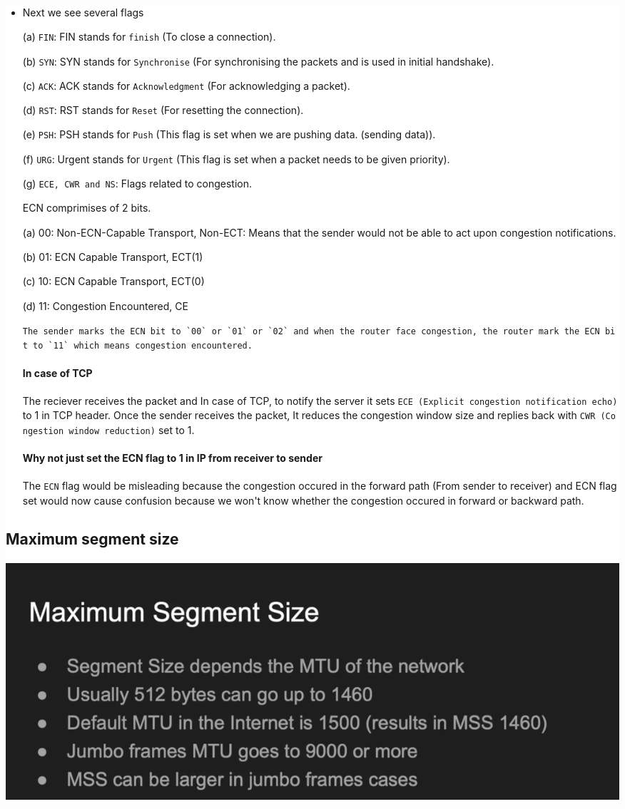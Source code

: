 - Next we see several flags
    
    (a) `FIN`: FIN stands for `finish` (To close a connection).

    (b) `SYN`: SYN stands for `Synchronise` (For synchronising the packets and is used in initial handshake).

    (c) `ACK`: ACK stands for `Acknowledgment` (For acknowledging a packet).

    (d) `RST`: RST stands for `Reset` (For resetting the connection).

    (e) `PSH`: PSH stands for `Push` (This flag is set when we are pushing data. (sending data)).

    (f) `URG`: Urgent stands for `Urgent` (This flag is set when a packet needs to be given priority).

    (g) `ECE, CWR and NS`: Flags related to congestion.

     ECN comprimises of 2 bits.

    (a) 00: Non-ECN-Capable Transport, Non-ECT: Means that the sender would not be able to act upon congestion notifications.
    
    (b) 01: ECN Capable Transport, ECT(1)
    
    (c) 10: ECN Capable Transport, ECT(0)
    
    (d) 11: Congestion Encountered, CE
    ```
    The sender marks the ECN bit to `00` or `01` or `02` and when the router face congestion, the router mark the ECN bit to `11` which means congestion encountered. 
    ```

    #### In case of TCP
    The reciever receives the packet and In case of TCP, to notify the server it sets `ECE (Explicit congestion notification echo)` to 1 in TCP header. Once the sender receives the packet, It reduces the congestion window size and replies back with `CWR (Congestion window reduction)` set to 1.

    #### Why not just set the ECN flag to 1 in IP from receiver to sender
    The `ECN` flag would be misleading because the congestion occured in the forward path (From sender to receiver) and ECN flag set would now cause confusion because we won't know whether the congestion occured in forward or backward path.


## Maximum segment size
![maximum_tcp_segment_size](images/maximum_tcp_segment_size.png)
